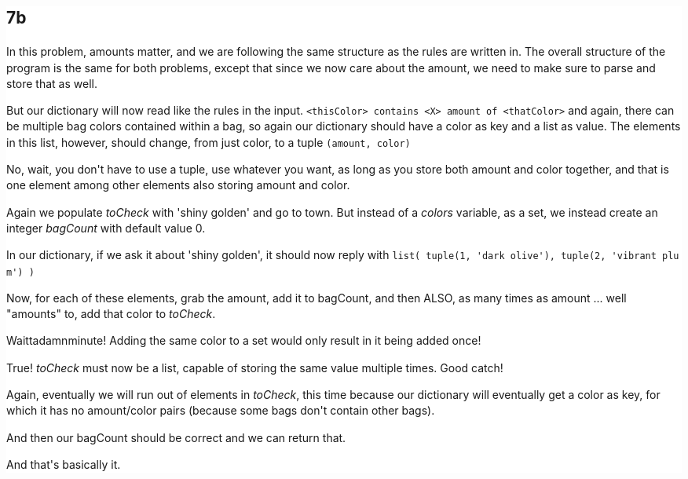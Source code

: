 
## 7b ##

In this problem, amounts matter, and we are following the same structure as the rules are written in. The overall structure of the program is the same for both problems, except that since we now care about the amount, we need to make sure to parse and store that as well.

But our dictionary will now read like the rules in the input. `<thisColor> contains <X> amount of <thatColor>` and again, there can be multiple bag colors contained within a bag, so again our dictionary should have a color as key and a list as value. The elements in this list, however, should change, from just color, to a tuple `(amount, color)`

No, wait, you don't have to use a tuple, use whatever you want, as long as you store both amount and color together, and that is one element among other elements also storing amount and color.

Again we populate *toCheck* with 'shiny golden' and go to town.
But instead of a *colors* variable, as a set, we instead create an integer *bagCount* with default value 0.

In our dictionary, if we ask it about 'shiny golden', it should now reply with `list( tuple(1, 'dark olive'), tuple(2, 'vibrant plum') )`

Now, for each of these elements, grab the amount, add it to bagCount, and then ALSO, as many times as amount ... well "amounts" to, add that color to *toCheck*.

Waittadamnminute! Adding the same color to a set would only result in it being added once!

True! *toCheck* must now be a list, capable of storing the same value multiple times. Good catch!

Again, eventually we will run out of elements in *toCheck*, this time because our dictionary will eventually get a color as key, for which it has no amount/color pairs (because some bags don't contain other bags).

And then our bagCount should be correct and we can return that.

And that's basically it.
